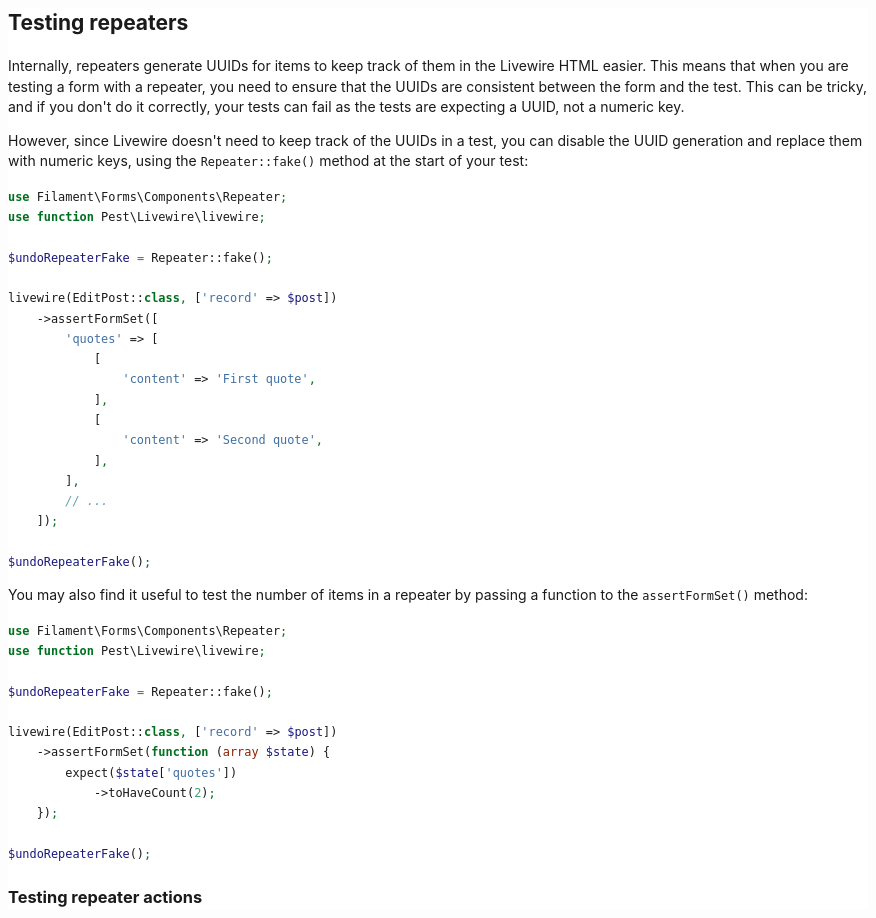 ## Testing repeaters

Internally, repeaters generate UUIDs for items to keep track of them in the Livewire HTML easier. This means that when you are testing a form with a repeater, you need to ensure that the UUIDs are consistent between the form and the test. This can be tricky, and if you don't do it correctly, your tests can fail as the tests are expecting a UUID, not a numeric key.

However, since Livewire doesn't need to keep track of the UUIDs in a test, you can disable the UUID generation and replace them with numeric keys, using the `Repeater::fake()` method at the start of your test:

```php
use Filament\Forms\Components\Repeater;
use function Pest\Livewire\livewire;

$undoRepeaterFake = Repeater::fake();

livewire(EditPost::class, ['record' => $post])
    ->assertFormSet([
        'quotes' => [
            [
                'content' => 'First quote',
            ],
            [
                'content' => 'Second quote',
            ],
        ],
        // ...
    ]);

$undoRepeaterFake();
```

You may also find it useful to test the number of items in a repeater by passing a function to the `assertFormSet()` method:

```php
use Filament\Forms\Components\Repeater;
use function Pest\Livewire\livewire;

$undoRepeaterFake = Repeater::fake();

livewire(EditPost::class, ['record' => $post])
    ->assertFormSet(function (array $state) {
        expect($state['quotes'])
            ->toHaveCount(2);
    });

$undoRepeaterFake();
```

### Testing repeater actions
